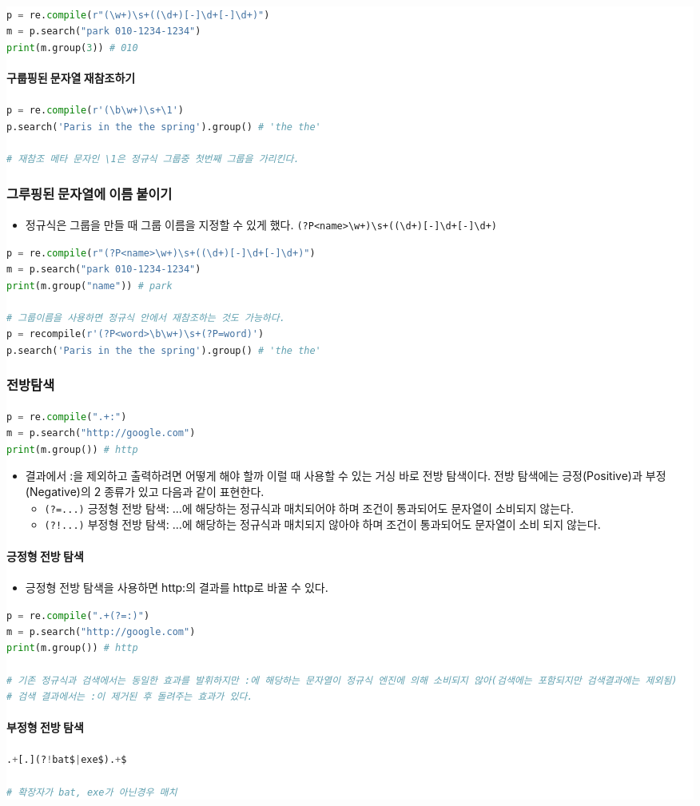 ```python
p = re.compile(r"(\w+)\s+((\d+)[-]\d+[-]\d+)")
m = p.search("park 010-1234-1234")
print(m.group(3)) # 010
```

#### 구룹핑된 문자열 재참조하기
```python
p = re.compile(r'(\b\w+)\s+\1')
p.search('Paris in the the spring').group() # 'the the'

# 재참조 메타 문자인 \1은 정규식 그룹중 첫번째 그룹을 가리킨다.
```

### 그루핑된 문자열에 이름 붙이기
- 정규식은 그룹을 만들 때 그룹 이름을 지정할 수 있게 했다. `(?P<name>\w+)\s+((\d+)[-]\d+[-]\d+)`

```python
p = re.compile(r"(?P<name>\w+)\s+((\d+)[-]\d+[-]\d+)")
m = p.search("park 010-1234-1234")
print(m.group("name")) # park

# 그룹이름을 사용하면 정규식 안에서 재참조하는 것도 가능하다.
p = recompile(r'(?P<word>\b\w+)\s+(?P=word)')
p.search('Paris in the the spring').group() # 'the the'
```

### 전방탐색
```python
p = re.compile(".+:")
m = p.search("http://google.com")
print(m.group()) # http

```
- 결과에서 :을 제외하고 출력하려면 어떻게 해야 할까 이럴 때 사용할 수 있는 거싱 바로 전방 탐색이다. 전방 탐색에는 긍정(Positive)과 부정(Negative)의
2 종류가 있고 다음과 같이 표현한다.
  * `(?=...)` 긍정형 전방 탐색: ...에 해당하는 정규식과 매치되어야 하며 조건이 통과되어도 문자열이 소비되지 않는다.
  * `(?!...)` 부정형 전방 탐색: ...에 해당하는 정규식과 매치되지 않아야 하며 조건이 통과되어도 문자열이 소비 되지 않는다.

#### 긍정형 전방 탐색
- 긍정형 전방 탐색을 사용하면 http:의 결과를 http로 바꿀 수 있다.
```python
p = re.compile(".+(?=:)")
m = p.search("http://google.com")
print(m.group()) # http

# 기존 정규식과 검색에서는 동일한 효과를 발휘하지만 :에 해당하는 문자열이 정규식 엔진에 의해 소비되지 않아(검색에는 포함되지만 검색결과에는 제외됨)
# 검색 결과에서는 :이 제거된 후 돌려주는 효과가 있다.
```

#### 부정형 전방 탐색
```python
.+[.](?!bat$|exe$).+$

# 확장자가 bat, exe가 아닌경우 매치
```
